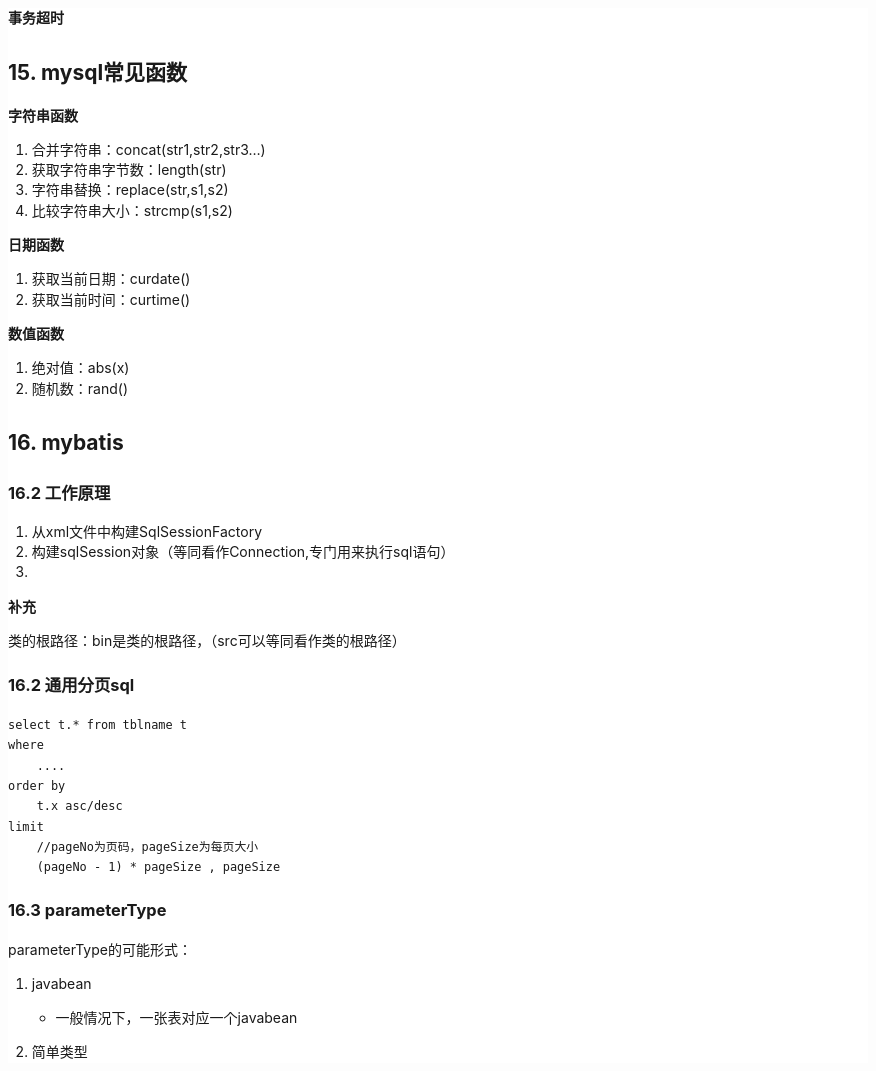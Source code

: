 **事务超时**

## 15. mysql常见函数

**字符串函数**

1. 合并字符串：concat(str1,str2,str3…)
2. 获取字符串字节数：length(str)
3. 字符串替换：replace(str,s1,s2)
4. 比较字符串大小：strcmp(s1,s2)

**日期函数**

1. 获取当前日期：curdate()
2. 获取当前时间：curtime()

**数值函数**

1. 绝对值：abs(x)
2. 随机数：rand()

## 16. mybatis

### 16.2 工作原理

1. 从xml文件中构建SqlSessionFactory
2. 构建sqlSession对象（等同看作Connection,专门用来执行sql语句）
3. 

**补充**

类的根路径：bin是类的根路径，（src可以等同看作类的根路径）

### 16.2 通用分页sql

```
select t.* from tblname t
where 
	....
order by
	t.x asc/desc
limit
	//pageNo为页码，pageSize为每页大小
	(pageNo - 1) * pageSize , pageSize
```

### 16.3 parameterType

parameterType的可能形式：

1. javabean

	- 一般情况下，一张表对应一个javabean

2. 简单类型
